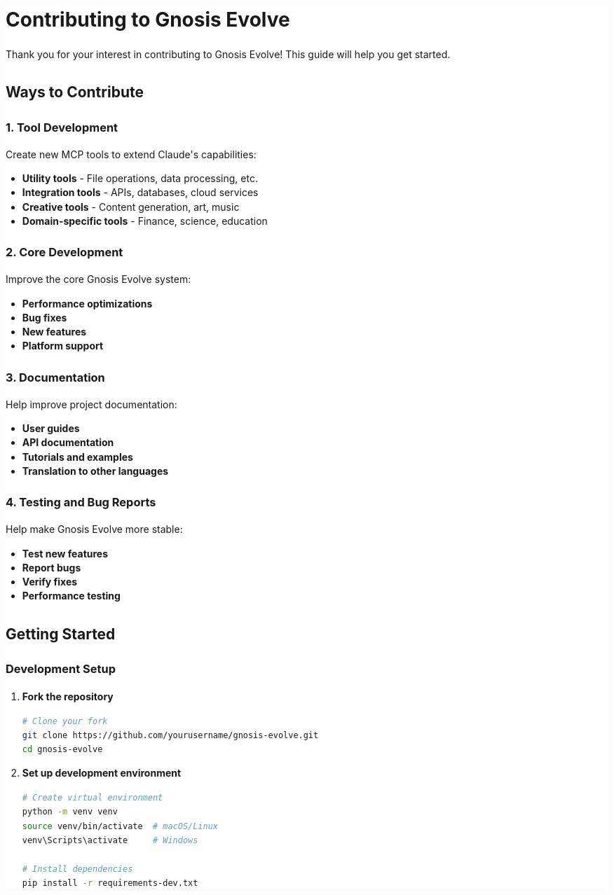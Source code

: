 # Contributing to Gnosis Evolve

Thank you for your interest in contributing to Gnosis Evolve! This guide will help you get started.

## Ways to Contribute

### 1. Tool Development
Create new MCP tools to extend Claude's capabilities:
- **Utility tools** - File operations, data processing, etc.
- **Integration tools** - APIs, databases, cloud services
- **Creative tools** - Content generation, art, music
- **Domain-specific tools** - Finance, science, education

### 2. Core Development
Improve the core Gnosis Evolve system:
- **Performance optimizations**
- **Bug fixes**
- **New features**
- **Platform support**

### 3. Documentation
Help improve project documentation:
- **User guides**
- **API documentation**
- **Tutorials and examples**
- **Translation to other languages**

### 4. Testing and Bug Reports
Help make Gnosis Evolve more stable:
- **Test new features**
- **Report bugs**
- **Verify fixes**
- **Performance testing**

## Getting Started

### Development Setup

1. **Fork the repository**
   ```bash
   # Clone your fork
   git clone https://github.com/yourusername/gnosis-evolve.git
   cd gnosis-evolve
   ```

2. **Set up development environment**
   ```bash
   # Create virtual environment
   python -m venv venv
   source venv/bin/activate  # macOS/Linux
   venv\Scripts\activate     # Windows
   
   # Install dependencies
   pip install -r requirements-dev.txt
   ```
